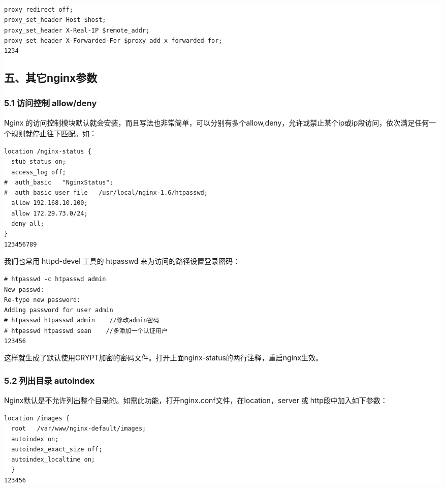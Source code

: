 ```
proxy_redirect off;
proxy_set_header Host $host;
proxy_set_header X-Real-IP $remote_addr;
proxy_set_header X-Forwarded-For $proxy_add_x_forwarded_for;
1234
```

## 五、其它nginx参数

### 5.1 访问控制 allow/deny

Nginx 的访问控制模块默认就会安装，而且写法也非常简单，可以分别有多个allow,deny，允许或禁止某个ip或ip段访问，依次满足任何一个规则就停止往下匹配。如：

```
location /nginx-status {
  stub_status on;
  access_log off;
#  auth_basic   "NginxStatus";
#  auth_basic_user_file   /usr/local/nginx-1.6/htpasswd;
  allow 192.168.10.100;
  allow 172.29.73.0/24;
  deny all;
}
123456789
```

我们也常用 httpd-devel 工具的 htpasswd 来为访问的路径设置登录密码：

```
# htpasswd -c htpasswd admin
New passwd:
Re-type new password:
Adding password for user admin
# htpasswd htpasswd admin    //修改admin密码
# htpasswd htpasswd sean    //多添加一个认证用户
123456
```

这样就生成了默认使用CRYPT加密的密码文件。打开上面nginx-status的两行注释，重启nginx生效。

### 5.2 列出目录 autoindex

Nginx默认是不允许列出整个目录的。如需此功能，打开nginx.conf文件，在location，server 或 http段中加入如下参数：

```
location /images {
  root   /var/www/nginx-default/images;
  autoindex on;
  autoindex_exact_size off;
  autoindex_localtime on;
  }
123456
```
